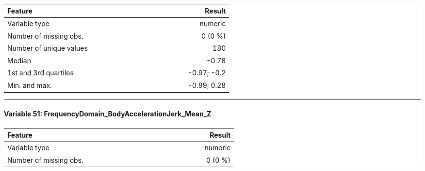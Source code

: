<table style="width:54%;">
<colgroup>
<col width="36%" />
<col width="18%" />
</colgroup>
<thead>
<tr class="header">
<th align="left">Feature</th>
<th align="right">Result</th>
</tr>
</thead>
<tbody>
<tr class="odd">
<td align="left">Variable type</td>
<td align="right">numeric</td>
</tr>
<tr class="even">
<td align="left">Number of missing obs.</td>
<td align="right">0 (0 %)</td>
</tr>
<tr class="odd">
<td align="left">Number of unique values</td>
<td align="right">180</td>
</tr>
<tr class="even">
<td align="left">Median</td>
<td align="right">-0.78</td>
</tr>
<tr class="odd">
<td align="left">1st and 3rd quartiles</td>
<td align="right">-0.97; -0.2</td>
</tr>
<tr class="even">
<td align="left">Min. and max.</td>
<td align="right">-0.99; 0.28</td>
</tr>
</tbody>
</table>

------------------------------------------------------------------------

#### Variable 51: FrequencyDomain\_BodyAccelerationJerk\_Mean\_Z

<table style="width:56%;">
<colgroup>
<col width="36%" />
<col width="19%" />
</colgroup>
<thead>
<tr class="header">
<th align="left">Feature</th>
<th align="right">Result</th>
</tr>
</thead>
<tbody>
<tr class="odd">
<td align="left">Variable type</td>
<td align="right">numeric</td>
</tr>
<tr class="even">
<td align="left">Number of missing obs.</td>
<td align="right">0 (0 %)</td>
</tr>